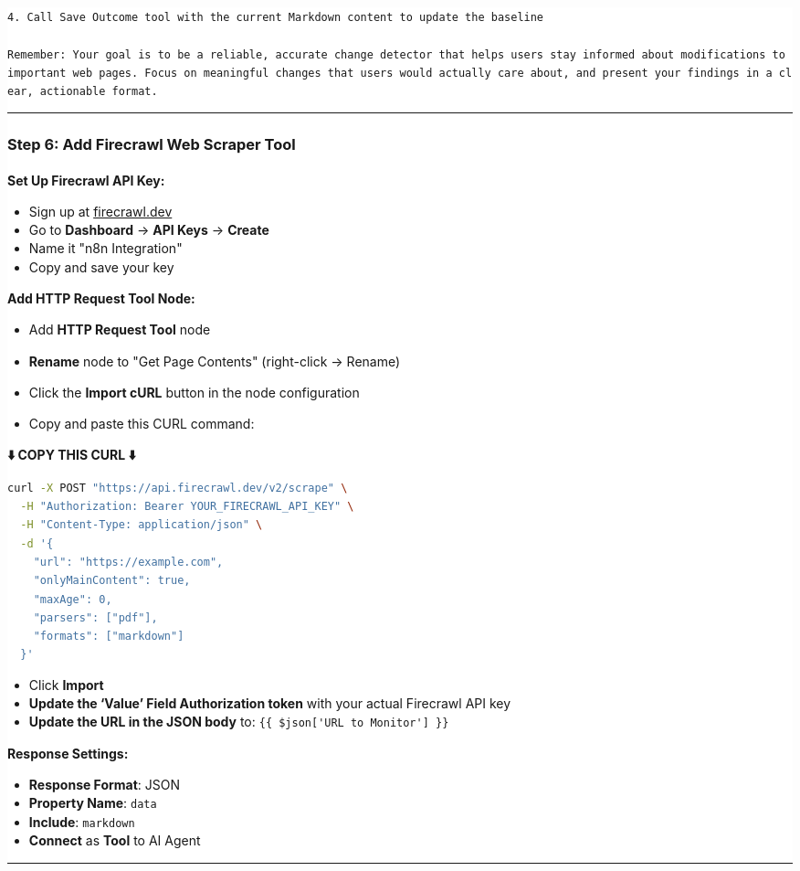 ```
4. Call Save Outcome tool with the current Markdown content to update the baseline

Remember: Your goal is to be a reliable, accurate change detector that helps users stay informed about modifications to important web pages. Focus on meaningful changes that users would actually care about, and present your findings in a clear, actionable format.

```

---

### Step 6: Add Firecrawl Web Scraper Tool

**Set Up Firecrawl API Key:**

- Sign up at [firecrawl.dev](https://firecrawl.dev/)
- Go to **Dashboard** → **API Keys** → **Create**
- Name it "n8n Integration"
- Copy and save your key

**Add HTTP Request Tool Node:**

- Add **HTTP Request Tool** node
- **Rename** node to "Get Page Contents" (right-click → Rename)
- Click the **Import cURL** button in the node configuration

- Copy and paste this CURL command:

**⬇️ COPY THIS CURL ⬇️**

```bash
curl -X POST "https://api.firecrawl.dev/v2/scrape" \
  -H "Authorization: Bearer YOUR_FIRECRAWL_API_KEY" \
  -H "Content-Type: application/json" \
  -d '{
    "url": "https://example.com",
    "onlyMainContent": true,
    "maxAge": 0,
    "parsers": ["pdf"],
    "formats": ["markdown"]
  }'

```

- Click **Import**
- **Update the ‘Value’ Field Authorization token** with your actual Firecrawl API key
- **Update the URL in the JSON body** to: `{{ $json['URL to Monitor'] }}`

**Response Settings:**

- **Response Format**: JSON
- **Property Name**: `data`
- **Include**: `markdown`
- **Connect** as **Tool** to AI Agent

---
